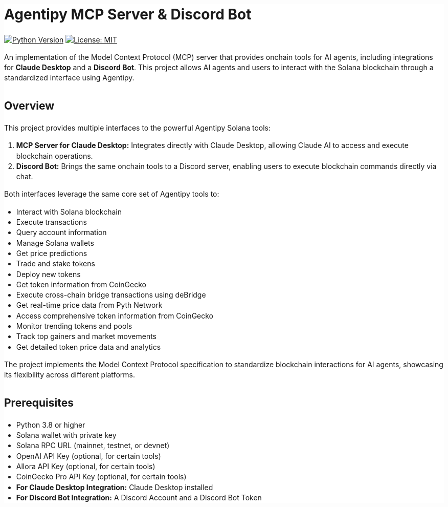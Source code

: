# Agentipy MCP Server & Discord Bot

[![Python Version](https://img.shields.io/badge/python-3.8%2B-blue)](https://www.python.org/downloads/)
[![License: MIT](https://img.shields.io/badge/License-MIT-blue.svg)](https://opensource.org/licenses/MIT)

An implementation of the Model Context Protocol (MCP) server that provides onchain tools for AI agents, including integrations for **Claude Desktop** and a **Discord Bot**. This project allows AI agents and users to interact with the Solana blockchain through a standardized interface using Agentipy.

## Overview

This project provides multiple interfaces to the powerful Agentipy Solana tools:

1.  **MCP Server for Claude Desktop:** Integrates directly with Claude Desktop, allowing Claude AI to access and execute blockchain operations.
2.  **Discord Bot:** Brings the same onchain tools to a Discord server, enabling users to execute blockchain commands directly via chat.

Both interfaces leverage the same core set of Agentipy tools to:

- Interact with Solana blockchain
- Execute transactions
- Query account information
- Manage Solana wallets
- Get price predictions
- Trade and stake tokens
- Deploy new tokens
- Get token information from CoinGecko
- Execute cross-chain bridge transactions using deBridge
- Get real-time price data from Pyth Network
- Access comprehensive token information from CoinGecko
- Monitor trending tokens and pools
- Track top gainers and market movements
- Get detailed token price data and analytics

The project implements the Model Context Protocol specification to standardize blockchain interactions for AI agents, showcasing its flexibility across different platforms.

## Prerequisites

- Python 3.8 or higher
- Solana wallet with private key
- Solana RPC URL (mainnet, testnet, or devnet)
- OpenAI API Key (optional, for certain tools)
- Allora API Key (optional, for certain tools)
- CoinGecko Pro API Key (optional, for certain tools)
- **For Claude Desktop Integration:** Claude Desktop installed
- **For Discord Bot Integration:** A Discord Account and a Discord Bot Token
